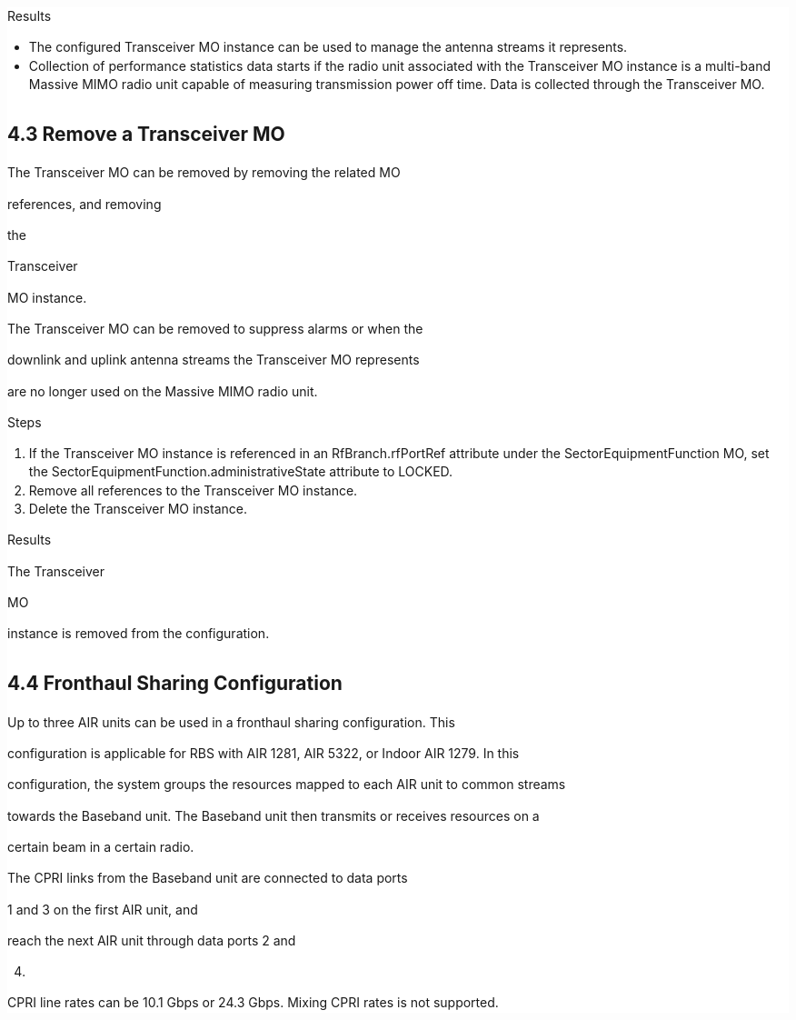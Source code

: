 Results

- The configured Transceiver MO instance can be used to manage the antenna streams it represents.
- Collection of performance statistics data starts if the radio unit associated with the Transceiver MO instance is a multi-band Massive MIMO radio unit capable of measuring transmission power off time. Data is collected through the Transceiver MO.

## 4.3 Remove a Transceiver MO

The Transceiver MO can be removed by removing the related MO

references, and removing

the

Transceiver

MO instance.

The Transceiver MO can be removed to suppress alarms or when the

downlink and uplink antenna streams the Transceiver MO represents

are no longer used on the Massive MIMO radio unit.

Steps

1. If the Transceiver MO instance is referenced in an RfBranch.rfPortRef attribute under the SectorEquipmentFunction MO, set the SectorEquipmentFunction.administrativeState attribute to LOCKED.
2. Remove all references to the Transceiver MO instance.
3. Delete the Transceiver MO instance.

Results

The Transceiver

MO

instance is removed from the configuration.

## 4.4 Fronthaul Sharing Configuration

Up to three AIR units can be used in a fronthaul sharing configuration. This

configuration is applicable for RBS with AIR 1281, AIR 5322, or Indoor AIR 1279. In this

configuration, the system groups the resources mapped to each AIR unit to common streams

towards the Baseband unit. The Baseband unit then transmits or receives resources on a

certain beam in a certain radio.

The CPRI links from the Baseband unit are connected to data ports

1 and 3 on the first AIR unit, and

reach the next AIR unit through data ports 2 and

4.

CPRI line rates can be 10.1 Gbps or 24.3 Gbps. Mixing CPRI rates is not supported.
